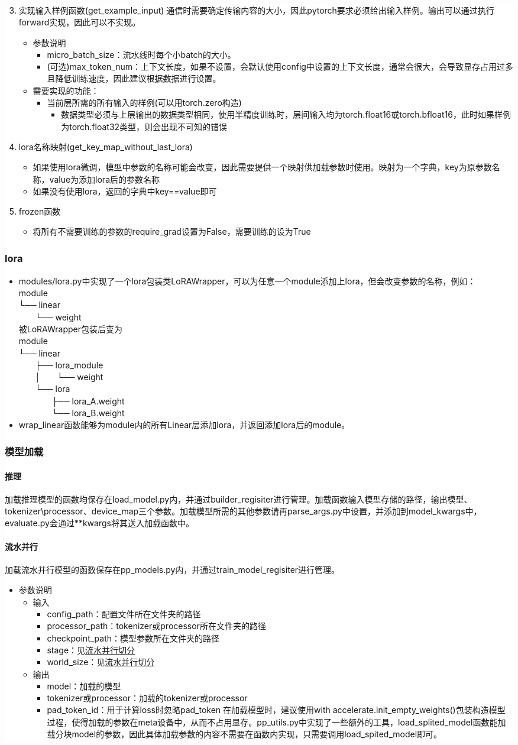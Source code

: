 3. 实现输入样例函数(get_example_input)
    通信时需要确定传输内容的大小，因此pytorch要求必须给出输入样例。输出可以通过执行forward实现，因此可以不实现。
    * 参数说明
        * micro_batch_size：流水线时每个小batch的大小。
        * (可选)max_token_num：上下文长度，如果不设置，会默认使用config中设置的上下文长度，通常会很大，会导致显存占用过多且降低训练速度，因此建议根据数据进行设置。
    * 需要实现的功能：
        * 当前层所需的所有输入的样例(可以用torch.zero构造)
            * 数据类型必须与上层输出的数据类型相同，使用半精度训练时，层间输入均为torch.float16或torch.bfloat16，此时如果样例为torch.float32类型，则会出现不可知的错误

4. lora名称映射(get_key_map_without_last_lora)
    * 如果使用lora微调，模型中参数的名称可能会改变，因此需要提供一个映射供加载参数时使用。映射为一个字典，key为原参数名称，value为添加lora后的参数名称
    * 如果没有使用lora，返回的字典中key==value即可

5. frozen函数
    * 将所有不需要训练的参数的require_grad设置为False，需要训练的设为True

### lora
* modules/lora.py中实现了一个lora包装类LoRAWrapper，可以为任意一个module添加上lora，但会改变参数的名称，例如：\
module\
└── linear\
 &emsp;&emsp;└── weight\
被LoRAWrapper包装后变为\
module\
└── linear\
&emsp;&emsp;├── lora_module\
&emsp;&emsp;│&emsp;&emsp;└── weight\
&emsp;&emsp;└── lora\
&emsp;&emsp;&emsp;&emsp;├── lora_A.weight\
&emsp;&emsp;&emsp;&emsp;└── lora_B.weight
* wrap_linear函数能够为module内的所有Linear层添加lora，并返回添加lora后的module。

### 模型加载
#### 推理
加载推理模型的函数均保存在load_model.py内，并通过builder_regisiter进行管理。加载函数输入模型存储的路径，输出模型、tokenizer\processor、device_map三个参数。加载模型所需的其他参数请再parse_args.py中设置，并添加到model_kwargs中，evaluate.py会通过**kwargs将其送入加载函数中。
#### 流水并行
加载流水并行模型的函数保存在pp_models.py内，并通过train_model_regisiter进行管理。
* 参数说明
    * 输入
        * config_path：配置文件所在文件夹的路径
        * processor_path：tokenizer或processor所在文件夹的路径
        * checkpoint_path：模型参数所在文件夹的路径
        * stage：见[流水并行切分](#模型切分)
        * world_size：见[流水并行切分](#模型切分)
    * 输出
        * model：加载的模型
        * tokenizer或processor：加载的tokenizer或processor
        * pad_token_id：用于计算loss时忽略pad_token
在加载模型时，建议使用with accelerate.init_empty_weights()包装构造模型过程，使得加载的参数在meta设备中，从而不占用显存。pp_utils.py中实现了一些额外的工具，load_splited_model函数能加载分块model的参数，因此具体加载参数的内容不需要在函数内实现，只需要调用load_spited_model即可。
